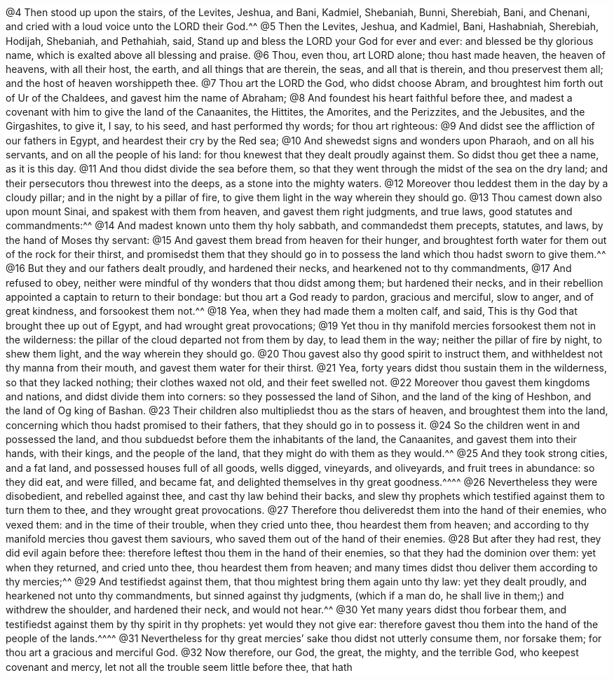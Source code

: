 @4 Then stood up upon the stairs, of the Levites, Jeshua, and Bani, Kadmiel, Shebaniah, Bunni, Sherebiah, Bani, and Chenani, and cried with a loud voice unto the LORD their God.^^ @5 Then the Levites, Jeshua, and Kadmiel, Bani, Hashabniah, Sherebiah, Hodijah, Shebaniah, and Pethahiah, said, Stand up and bless the LORD your God for ever and ever: and blessed be thy glorious name, which is exalted above all blessing and praise. @6 Thou, even thou, art LORD alone; thou hast made heaven, the heaven of heavens, with all their host, the earth, and all things that are therein, the seas, and all that is therein, and thou preservest them all; and the host of heaven worshippeth thee. @7 Thou art the LORD the God, who didst choose Abram, and broughtest him forth out of Ur of the Chaldees, and gavest him the name of Abraham; @8 And foundest his heart faithful before thee, and madest a covenant with him to give the land of the Canaanites, the Hittites, the Amorites, and the Perizzites, and the Jebusites, and the Girgashites, to give it, I say, to his seed, and hast performed thy words; for thou art righteous: @9 And didst see the affliction of our fathers in Egypt, and heardest their cry by the Red sea; @10 And shewedst signs and wonders upon Pharaoh, and on all his servants, and on all the people of his land: for thou knewest that they dealt proudly against them. So didst thou get thee a name, as it is this day. @11 And thou didst divide the sea before them, so that they went through the midst of the sea on the dry land; and their persecutors thou threwest into the deeps, as a stone into the mighty waters. @12 Moreover thou leddest them in the day by a cloudy pillar; and in the night by a pillar of fire, to give them light in the way wherein they should go. @13 Thou camest down also upon mount Sinai, and spakest with them from heaven, and gavest them right judgments, and true laws, good statutes and commandments:^^ @14 And madest known unto them thy holy sabbath, and commandedst them precepts, statutes, and laws, by the hand of Moses thy servant: @15 And gavest them bread from heaven for their hunger, and broughtest forth water for them out of the rock for their thirst, and promisedst them that they should go in to possess the land which thou hadst sworn to give them.^^ @16 But they and our fathers dealt proudly, and hardened their necks, and hearkened not to thy commandments, @17 And refused to obey, neither were mindful of thy wonders that thou didst among them; but hardened their necks, and in their rebellion appointed a captain to return to their bondage: but thou art a God ready to pardon, gracious and merciful, slow to anger, and of great kindness, and forsookest them not.^^ @18 Yea, when they had made them a molten calf, and said, This is thy God that brought thee up out of Egypt, and had wrought great provocations; @19 Yet thou in thy manifold mercies forsookest them not in the wilderness: the pillar of the cloud departed not from them by day, to lead them in the way; neither the pillar of fire by night, to shew them light, and the way wherein they should go. @20 Thou gavest also thy good spirit to instruct them, and withheldest not thy manna from their mouth, and gavest them water for their thirst. @21 Yea, forty years didst thou sustain them in the wilderness, so that they lacked nothing; their clothes waxed not old, and their feet swelled not. @22 Moreover thou gavest them kingdoms and nations, and didst divide them into corners: so they possessed the land of Sihon, and the land of the king of Heshbon, and the land of Og king of Bashan. @23 Their children also multipliedst thou as the stars of heaven, and broughtest them into the land, concerning which thou hadst promised to their fathers, that they should go in to possess it. @24 So the children went in and possessed the land, and thou subduedst before them the inhabitants of the land, the Canaanites, and gavest them into their hands, with their kings, and the people of the land, that they might do with them as they would.^^ @25 And they took strong cities, and a fat land, and possessed houses full of all goods, wells digged, vineyards, and oliveyards, and fruit trees in abundance: so they did eat, and were filled, and became fat, and delighted themselves in thy great goodness.^^^^ @26 Nevertheless they were disobedient, and rebelled against thee, and cast thy law behind their backs, and slew thy prophets which testified against them to turn them to thee, and they wrought great provocations. @27 Therefore thou deliveredst them into the hand of their enemies, who vexed them: and in the time of their trouble, when they cried unto thee, thou heardest them from heaven; and according to thy manifold mercies thou gavest them saviours, who saved them out of the hand of their enemies. @28 But after they had rest, they did evil again before thee: therefore leftest thou them in the hand of their enemies, so that they had the dominion over them: yet when they returned, and cried unto thee, thou heardest them from heaven; and many times didst thou deliver them according to thy mercies;^^ @29 And testifiedst against them, that thou mightest bring them again unto thy law: yet they dealt proudly, and hearkened not unto thy commandments, but sinned against thy judgments, (which if a man do, he shall live in them;) and withdrew the shoulder, and hardened their neck, and would not hear.^^ @30 Yet many years didst thou forbear them, and testifiedst against them by thy spirit in thy prophets: yet would they not give ear: therefore gavest thou them into the hand of the people of the lands.^^^^ @31 Nevertheless for thy great mercies’ sake thou didst not utterly consume them, nor forsake them; for thou art a gracious and merciful God. @32 Now therefore, our God, the great, the mighty, and the terrible God, who keepest covenant and mercy, let not all the trouble seem little before thee, that hath